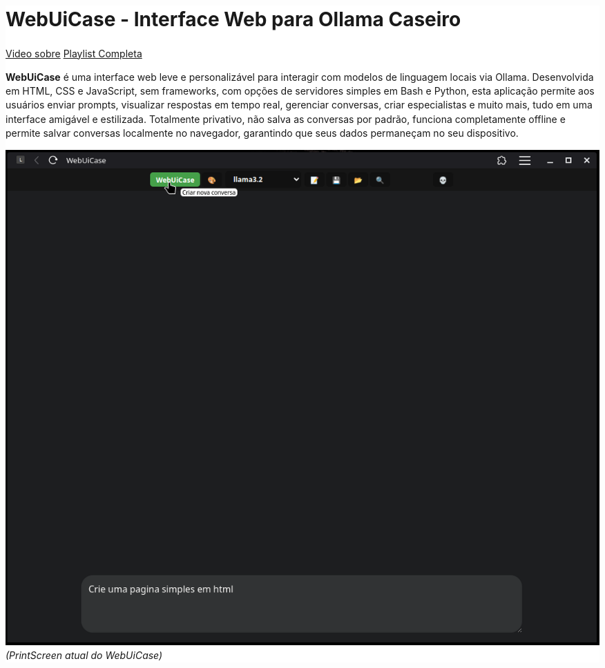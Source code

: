 # WebUiCase - Interface Web para Ollama Caseiro

[Video sobre](https://youtu.be/1QV2KJJiCME)
[Playlist Completa](https://www.youtube.com/playlist?list=PLsTAWKKG5Zyy5---UCPMNt6VemqCb3ZIV) 

**WebUiCase** é uma interface web leve e personalizável para interagir com modelos de linguagem locais via Ollama. Desenvolvida em HTML, CSS e JavaScript, sem frameworks, com opções de servidores simples em Bash e Python, esta aplicação permite aos usuários enviar prompts, visualizar respostas em tempo real, gerenciar conversas, criar especialistas e muito mais, tudo em uma interface amigável e estilizada. Totalmente privativo, não salva as conversas por padrão, funciona completamente offline e permite salvar conversas localmente no navegador, garantindo que seus dados permaneçam no seu dispositivo.

![WebUiCase](WebUiCase.png)  
*(PrintScreen atual do WebUiCase)*

